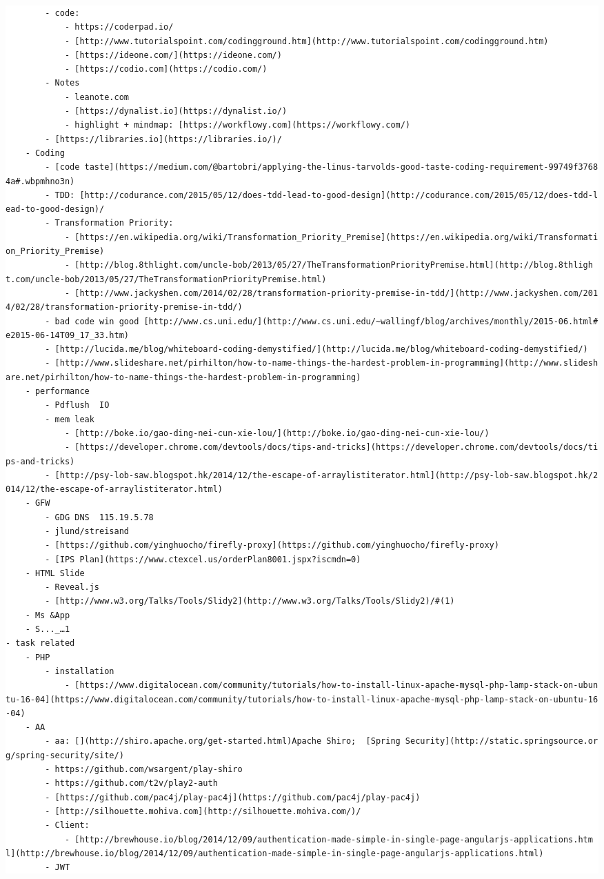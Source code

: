             - code: 
                - https://coderpad.io/
                - [http://www.tutorialspoint.com/codingground.htm](http://www.tutorialspoint.com/codingground.htm)
                - [https://ideone.com/](https://ideone.com/)
                - [https://codio.com](https://codio.com/)
            - Notes
                - leanote.com
                - [https://dynalist.io](https://dynalist.io/)
                - highlight + mindmap: [https://workflowy.com](https://workflowy.com/)
            - [https://libraries.io](https://libraries.io/)/
        - Coding
            - [code taste](https://medium.com/@bartobri/applying-the-linus-tarvolds-good-taste-coding-requirement-99749f37684a#.wbpmhno3n)
            - TDD: [http://codurance.com/2015/05/12/does-tdd-lead-to-good-design](http://codurance.com/2015/05/12/does-tdd-lead-to-good-design)/
            - Transformation Priority: 
                - [https://en.wikipedia.org/wiki/Transformation_Priority_Premise](https://en.wikipedia.org/wiki/Transformation_Priority_Premise)
                - [http://blog.8thlight.com/uncle-bob/2013/05/27/TheTransformationPriorityPremise.html](http://blog.8thlight.com/uncle-bob/2013/05/27/TheTransformationPriorityPremise.html)
                - [http://www.jackyshen.com/2014/02/28/transformation-priority-premise-in-tdd/](http://www.jackyshen.com/2014/02/28/transformation-priority-premise-in-tdd/)
            - bad code win good [http://www.cs.uni.edu/](http://www.cs.uni.edu/~wallingf/blog/archives/monthly/2015-06.html#e2015-06-14T09_17_33.htm)
            - [http://lucida.me/blog/whiteboard-coding-demystified/](http://lucida.me/blog/whiteboard-coding-demystified/)
            - [http://www.slideshare.net/pirhilton/how-to-name-things-the-hardest-problem-in-programming](http://www.slideshare.net/pirhilton/how-to-name-things-the-hardest-problem-in-programming)
        - performance
            - Pdflush  IO
            - mem leak
                - [http://boke.io/gao-ding-nei-cun-xie-lou/](http://boke.io/gao-ding-nei-cun-xie-lou/)
                - [https://developer.chrome.com/devtools/docs/tips-and-tricks](https://developer.chrome.com/devtools/docs/tips-and-tricks)
            - [http://psy-lob-saw.blogspot.hk/2014/12/the-escape-of-arraylistiterator.html](http://psy-lob-saw.blogspot.hk/2014/12/the-escape-of-arraylistiterator.html)
        - GFW
            - GDG DNS  115.19.5.78
            - jlund/streisand
            - [https://github.com/yinghuocho/firefly-proxy](https://github.com/yinghuocho/firefly-proxy)
            - [IPS Plan](https://www.ctexcel.us/orderPlan8001.jspx?iscmdn=0)
        - HTML Slide
            - Reveal.js
            - [http://www.w3.org/Talks/Tools/Slidy2](http://www.w3.org/Talks/Tools/Slidy2)/#(1)
        - Ms &App
        - S..._…1
    - task related
        - PHP 
            - installation
                - [https://www.digitalocean.com/community/tutorials/how-to-install-linux-apache-mysql-php-lamp-stack-on-ubuntu-16-04](https://www.digitalocean.com/community/tutorials/how-to-install-linux-apache-mysql-php-lamp-stack-on-ubuntu-16-04)
        - AA
            - aa: [](http://shiro.apache.org/get-started.html)Apache Shiro;  [Spring Security](http://static.springsource.org/spring-security/site/) 
            - https://github.com/wsargent/play-shiro
            - https://github.com/t2v/play2-auth
            - [https://github.com/pac4j/play-pac4j](https://github.com/pac4j/play-pac4j)
            - [http://silhouette.mohiva.com](http://silhouette.mohiva.com/)/
            - Client:
                - [http://brewhouse.io/blog/2014/12/09/authentication-made-simple-in-single-page-angularjs-applications.html](http://brewhouse.io/blog/2014/12/09/authentication-made-simple-in-single-page-angularjs-applications.html)
            - JWT